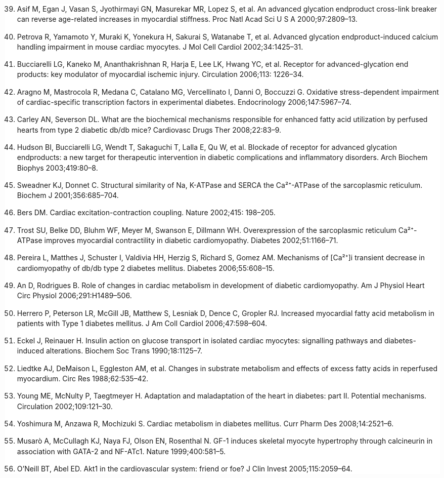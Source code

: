 39. Asif M, Egan J, Vasan S, Jyothirmayi GN, Masurekar MR, Lopez S, et al. An advanced glycation endproduct cross-link breaker can reverse age-related increases in myocardial stiffness. Proc Natl Acad Sci U S A 2000;97:2809–13.

40. Petrova R, Yamamoto Y, Muraki K, Yonekura H, Sakurai S, Watanabe T, et al. Advanced glycation endproduct-induced calcium handling impairment in mouse cardiac myocytes. J Mol Cell Cardiol 2002;34:1425–31.

41. Bucciarelli LG, Kaneko M, Ananthakrishnan R, Harja E, Lee LK, Hwang YC, et al. Receptor for advanced-glycation end products: key modulator of myocardial ischemic injury. Circulation 2006;113: 1226–34.

42. Aragno M, Mastrocola R, Medana C, Catalano MG, Vercellinato I, Danni O, Boccuzzi G. Oxidative stress-dependent impairment of cardiac-specific transcription factors in experimental diabetes. Endocrinology 2006;147:5967–74.

43. Carley AN, Severson DL. What are the biochemical mechanisms responsible for enhanced fatty acid utilization by perfused hearts from type 2 diabetic db/db mice? Cardiovasc Drugs Ther 2008;22:83–9.

44. Hudson BI, Bucciarelli LG, Wendt T, Sakaguchi T, Lalla E, Qu W, et al. Blockade of receptor for advanced glycation endproducts: a new target for therapeutic intervention in diabetic complications and inflammatory disorders. Arch Biochem Biophys 2003;419:80–8.

45. Sweadner KJ, Donnet C. Structural similarity of Na, K-ATPase and SERCA the Ca²⁺-ATPase of the sarcoplasmic reticulum. Biochem J 2001;356:685–704.

46. Bers DM. Cardiac excitation-contraction coupling. Nature 2002;415: 198–205.

47. Trost SU, Belke DD, Bluhm WF, Meyer M, Swanson E, Dillmann WH. Overexpression of the sarcoplasmic reticulum Ca²⁺-ATPase improves myocardial contractility in diabetic cardiomyopathy. Diabetes 2002;51:1166–71.

48. Pereira L, Matthes J, Schuster I, Valdivia HH, Herzig S, Richard S, Gomez AM. Mechanisms of [Ca²⁺]i transient decrease in cardiomyopathy of db/db type 2 diabetes mellitus. Diabetes 2006;55:608–15.

49. An D, Rodrigues B. Role of changes in cardiac metabolism in development of diabetic cardiomyopathy. Am J Physiol Heart Circ Physiol 2006;291:H1489–506.

50. Herrero P, Peterson LR, McGill JB, Matthew S, Lesniak D, Dence C, Gropler RJ. Increased myocardial fatty acid metabolism in patients with Type 1 diabetes mellitus. J Am Coll Cardiol 2006;47:598–604.

51. Eckel J, Reinauer H. Insulin action on glucose transport in isolated cardiac myocytes: signalling pathways and diabetes-induced alterations. Biochem Soc Trans 1990;18:1125–7.

52. Liedtke AJ, DeMaison L, Eggleston AM, et al. Changes in substrate metabolism and effects of excess fatty acids in reperfused myocardium. Circ Res 1988;62:535–42.

53. Young ME, McNulty P, Taegtmeyer H. Adaptation and maladaptation of the heart in diabetes: part II. Potential mechanisms. Circulation 2002;109:121–30.

54. Yoshimura M, Anzawa R, Mochizuki S. Cardiac metabolism in diabetes mellitus. Curr Pharm Des 2008;14:2521–6.

55. Musarò A, McCullagh KJ, Naya FJ, Olson EN, Rosenthal N. GF-1 induces skeletal myocyte hypertrophy through calcineurin in association with GATA-2 and NF-ATc1. Nature 1999;400:581–5.

56. O’Neill BT, Abel ED. Akt1 in the cardiovascular system: friend or foe? J Clin Invest 2005;115:2059–64.
